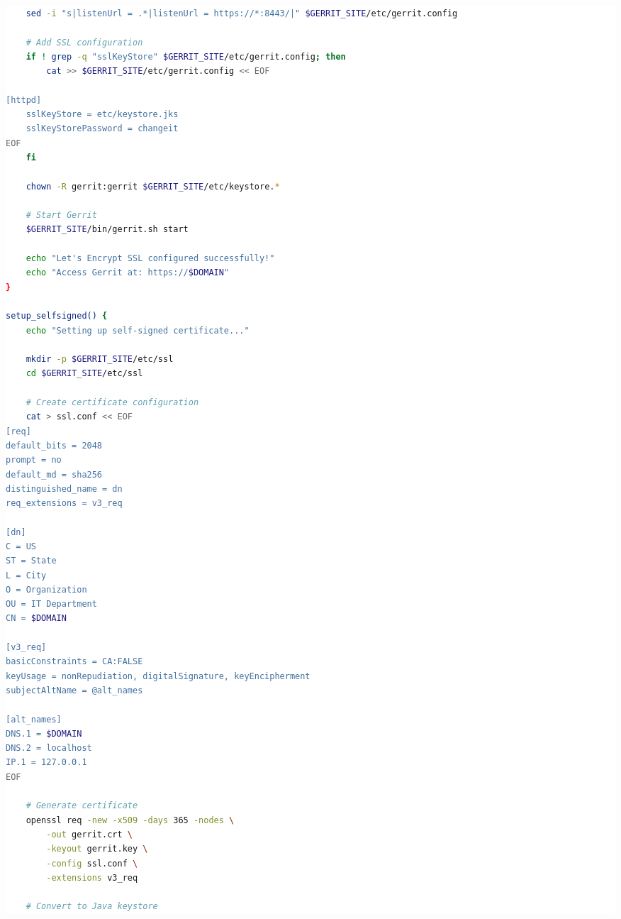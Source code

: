 ```bash
    sed -i "s|listenUrl = .*|listenUrl = https://*:8443/|" $GERRIT_SITE/etc/gerrit.config
    
    # Add SSL configuration
    if ! grep -q "sslKeyStore" $GERRIT_SITE/etc/gerrit.config; then
        cat >> $GERRIT_SITE/etc/gerrit.config << EOF

[httpd]
    sslKeyStore = etc/keystore.jks
    sslKeyStorePassword = changeit
EOF
    fi
    
    chown -R gerrit:gerrit $GERRIT_SITE/etc/keystore.*
    
    # Start Gerrit
    $GERRIT_SITE/bin/gerrit.sh start
    
    echo "Let's Encrypt SSL configured successfully!"
    echo "Access Gerrit at: https://$DOMAIN"
}

setup_selfsigned() {
    echo "Setting up self-signed certificate..."
    
    mkdir -p $GERRIT_SITE/etc/ssl
    cd $GERRIT_SITE/etc/ssl
    
    # Create certificate configuration
    cat > ssl.conf << EOF
[req]
default_bits = 2048
prompt = no
default_md = sha256
distinguished_name = dn
req_extensions = v3_req

[dn]
C = US
ST = State
L = City
O = Organization
OU = IT Department
CN = $DOMAIN

[v3_req]
basicConstraints = CA:FALSE
keyUsage = nonRepudiation, digitalSignature, keyEncipherment
subjectAltName = @alt_names

[alt_names]
DNS.1 = $DOMAIN
DNS.2 = localhost
IP.1 = 127.0.0.1
EOF
    
    # Generate certificate
    openssl req -new -x509 -days 365 -nodes \
        -out gerrit.crt \
        -keyout gerrit.key \
        -config ssl.conf \
        -extensions v3_req
    
    # Convert to Java keystore
```